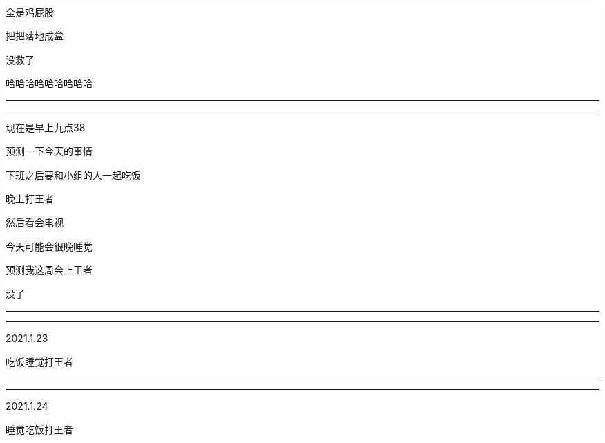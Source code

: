 全是鸡屁股

把把落地成盒

没救了

哈哈哈哈哈哈哈哈哈

-------

-------

现在是早上九点38

预测一下今天的事情

下班之后要和小组的人一起吃饭

晚上打王者

然后看会电视

今天可能会很晚睡觉

预测我这周会上王者

没了

------

----

2021.1.23

吃饭睡觉打王者

--------

------

2021.1.24

睡觉吃饭打王者

